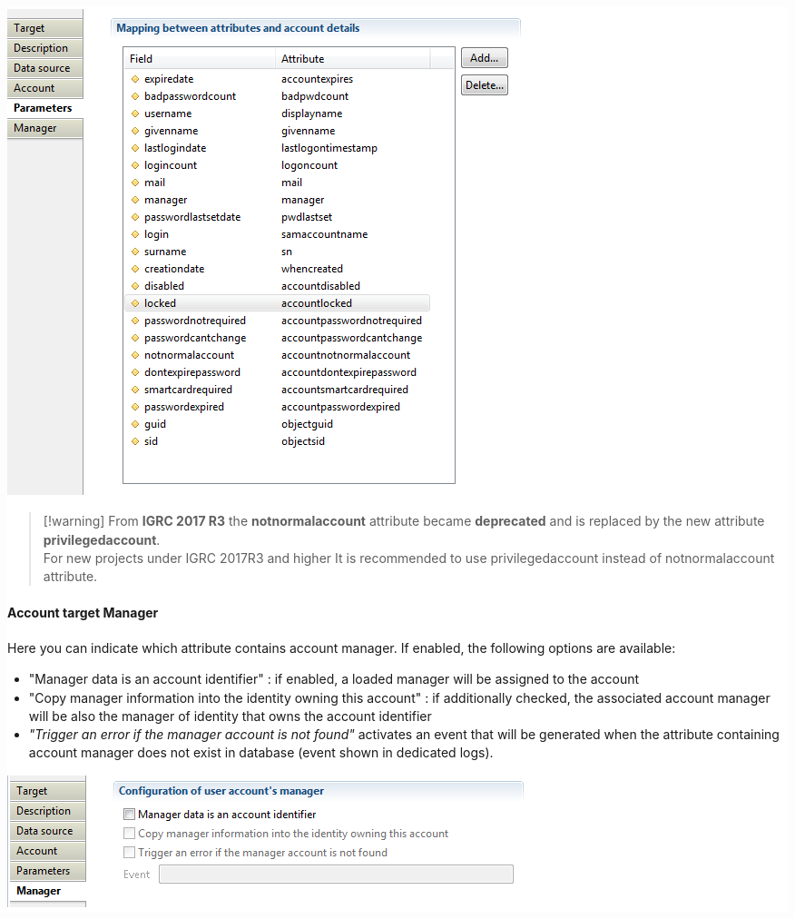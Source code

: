 ![Account parameters](./images/account_parameters.png "Account parameters")

> [!warning] From **IGRC 2017 R3** the **notnormalaccount** attribute became **deprecated** and is replaced by the new attribute **privilegedaccount**.  
> For new projects under IGRC 2017R3 and higher It is recommended to use privilegedaccount instead of notnormalaccount attribute.

#### Account target Manager

Here you can indicate which attribute contains account manager. If enabled, the following options are available:

- "Manager data is an account identifier" : if enabled, a loaded manager will be assigned to the account
- "Copy manager information into the identity owning this account" : if additionally checked, the associated account manager will be also the manager of identity that owns the account identifier  
- _"Trigger an error if the manager account is not found"_ activates an event that will be generated when the attribute containing account manager does not exist in database (event shown in dedicated logs).

![Account manager](./images/account_manager.png "Account manager")
